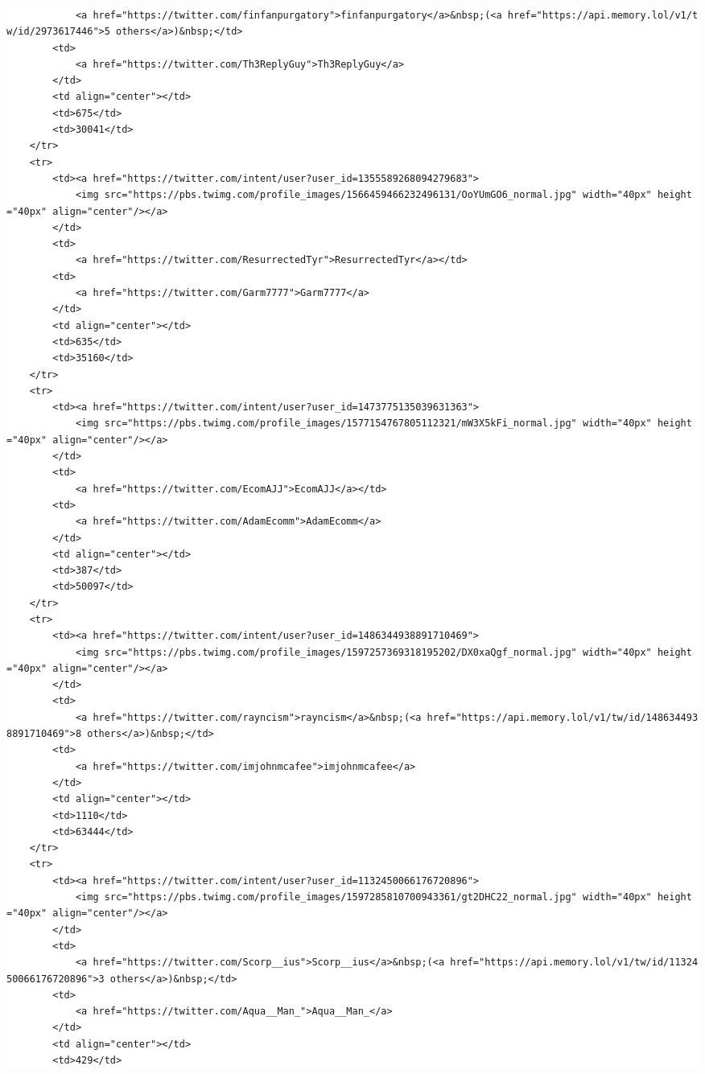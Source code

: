                 <a href="https://twitter.com/finfanpurgatory">finfanpurgatory</a>&nbsp;(<a href="https://api.memory.lol/v1/tw/id/2973617446">5 others</a>)&nbsp;</td>
            <td>
                <a href="https://twitter.com/Th3ReplyGuy">Th3ReplyGuy</a>
            </td>
            <td align="center"></td>
            <td>675</td>
            <td>30041</td>
        </tr>
        <tr>
            <td><a href="https://twitter.com/intent/user?user_id=1355589268094279683">
                <img src="https://pbs.twimg.com/profile_images/1566459466232496131/OoYUmGO6_normal.jpg" width="40px" height="40px" align="center"/></a>
            </td>
            <td>
                <a href="https://twitter.com/ResurrectedTyr">ResurrectedTyr</a></td>
            <td>
                <a href="https://twitter.com/Garm7777">Garm7777</a>
            </td>
            <td align="center"></td>
            <td>635</td>
            <td>35160</td>
        </tr>
        <tr>
            <td><a href="https://twitter.com/intent/user?user_id=1473775135039631363">
                <img src="https://pbs.twimg.com/profile_images/1577154767805112321/mW3X5kFi_normal.jpg" width="40px" height="40px" align="center"/></a>
            </td>
            <td>
                <a href="https://twitter.com/EcomAJJ">EcomAJJ</a></td>
            <td>
                <a href="https://twitter.com/AdamEcomm">AdamEcomm</a>
            </td>
            <td align="center"></td>
            <td>387</td>
            <td>50097</td>
        </tr>
        <tr>
            <td><a href="https://twitter.com/intent/user?user_id=1486344938891710469">
                <img src="https://pbs.twimg.com/profile_images/1597257369318195202/DX0xaQgf_normal.jpg" width="40px" height="40px" align="center"/></a>
            </td>
            <td>
                <a href="https://twitter.com/rayncism">rayncism</a>&nbsp;(<a href="https://api.memory.lol/v1/tw/id/1486344938891710469">8 others</a>)&nbsp;</td>
            <td>
                <a href="https://twitter.com/imjohnmcafee">imjohnmcafee</a>
            </td>
            <td align="center"></td>
            <td>1110</td>
            <td>63444</td>
        </tr>
        <tr>
            <td><a href="https://twitter.com/intent/user?user_id=1132450066176720896">
                <img src="https://pbs.twimg.com/profile_images/1597285810700943361/gt2DHC22_normal.jpg" width="40px" height="40px" align="center"/></a>
            </td>
            <td>
                <a href="https://twitter.com/Scorp__ius">Scorp__ius</a>&nbsp;(<a href="https://api.memory.lol/v1/tw/id/1132450066176720896">3 others</a>)&nbsp;</td>
            <td>
                <a href="https://twitter.com/Aqua__Man_">Aqua__Man_</a>
            </td>
            <td align="center"></td>
            <td>429</td>